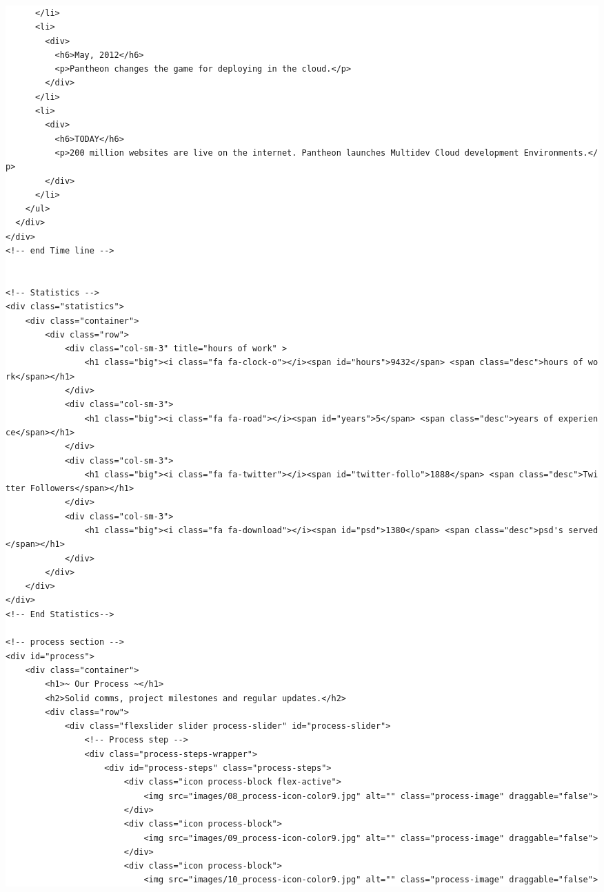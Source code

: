           </li>
          <li>
            <div>
              <h6>May, 2012</h6>
              <p>Pantheon changes the game for deploying in the cloud.</p>
            </div>
          </li>
          <li>
            <div>
              <h6>TODAY</h6>
              <p>200 million websites are live on the internet. Pantheon launches Multidev Cloud development Environments.</p>
            </div>
          </li>          
        </ul>
      </div>
    </div>
	<!-- end Time line -->
	
	
	<!-- Statistics -->
	<div class="statistics">
		<div class="container">
			<div class="row">
				<div class="col-sm-3" title="hours of work" >
					<h1 class="big"><i class="fa fa-clock-o"></i><span id="hours">9432</span> <span class="desc">hours of work</span></h1>
				</div>
				<div class="col-sm-3">
					<h1 class="big"><i class="fa fa-road"></i><span id="years">5</span> <span class="desc">years of experience</span></h1>
				</div>
				<div class="col-sm-3">
					<h1 class="big"><i class="fa fa-twitter"></i><span id="twitter-follo">1888</span> <span class="desc">Twitter Followers</span></h1>
				</div>
				<div class="col-sm-3">
					<h1 class="big"><i class="fa fa-download"></i><span id="psd">1380</span> <span class="desc">psd's served</span></h1>
				</div>
			</div>
		</div>
	</div>
	<!-- End Statistics-->
	
	<!-- process section -->
	<div id="process">
		<div class="container">
			<h1>~ Our Process ~</h1>
			<h2>Solid comms, project milestones and regular updates.</h2>
			<div class="row">
				<div class="flexslider slider process-slider" id="process-slider">
					<!-- Process step -->
					<div class="process-steps-wrapper">
						<div id="process-steps" class="process-steps">
							<div class="icon process-block flex-active">
								<img src="images/08_process-icon-color9.jpg" alt="" class="process-image" draggable="false">							
							</div>
							<div class="icon process-block">
								<img src="images/09_process-icon-color9.jpg" alt="" class="process-image" draggable="false">
							</div>
							<div class="icon process-block">
								<img src="images/10_process-icon-color9.jpg" alt="" class="process-image" draggable="false">